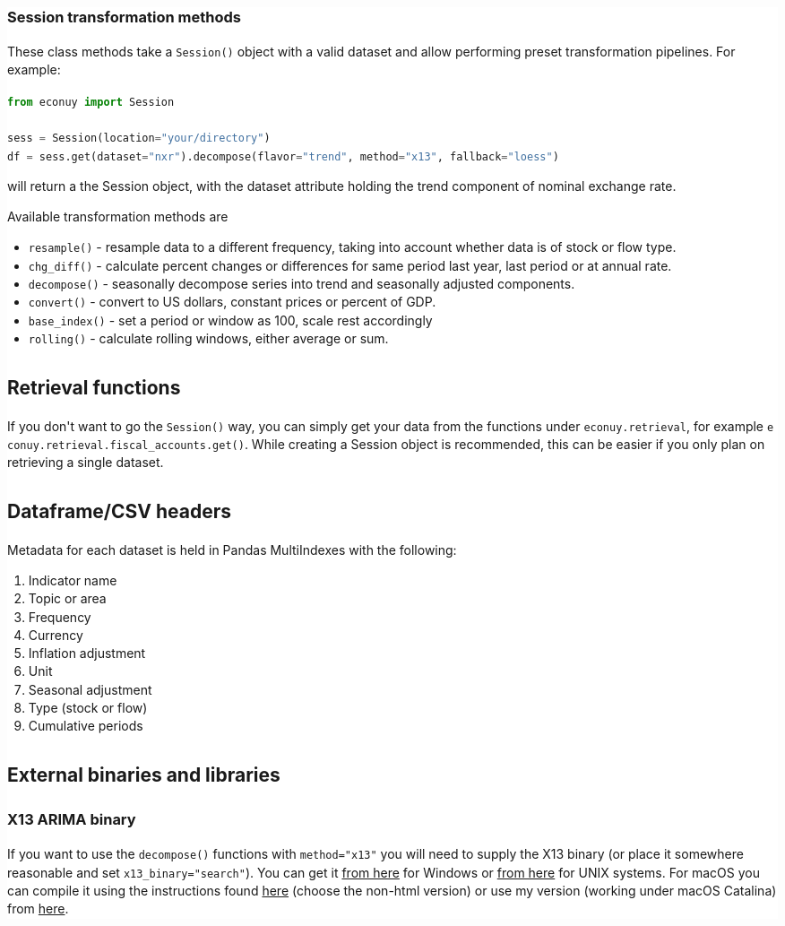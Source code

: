 ### Session transformation methods

These class methods take a `Session()` object with a valid dataset and allow performing preset transformation pipelines. For example:

```python
from econuy import Session

sess = Session(location="your/directory")
df = sess.get(dataset="nxr").decompose(flavor="trend", method="x13", fallback="loess")
```
will return a the Session object, with the dataset attribute holding the trend component of nominal exchange rate.

Available transformation methods are 
* `resample()` - resample data to a different frequency, taking into account whether data is of stock or flow type.
* `chg_diff()` - calculate percent changes or differences for same period last year, last period or at annual rate.
* `decompose()` - seasonally decompose series into trend and seasonally adjusted components.
* `convert()` - convert to US dollars, constant prices or percent of GDP.
* `base_index()` - set a period or window as 100, scale rest accordingly
* `rolling()` - calculate rolling windows, either average or sum.

## Retrieval functions

If you don't want to go the `Session()` way, you can simply get your data from the functions under `econuy.retrieval`, for example `econuy.retrieval.fiscal_accounts.get()`. While creating a Session object is recommended, this can be easier if you only plan on retrieving a single dataset.

## Dataframe/CSV headers

Metadata for each dataset is held in Pandas MultiIndexes with the following:

1) Indicator name
2) Topic or area
3) Frequency
4) Currency
5) Inflation adjustment
6) Unit
7) Seasonal adjustment
8) Type (stock or flow)
9) Cumulative periods

## External binaries and libraries

### X13 ARIMA binary

If you want to use the `decompose()` functions with ``method="x13"``  you will need to supply the X13 binary (or place it somewhere reasonable and set `x13_binary="search"`). You can get it [from here](https://www.census.gov/srd/www/x13as/x13down_pc.html) for Windows or [from here](https://www.census.gov/srd/www/x13as/x13down_unix.html) for UNIX systems. For macOS you can compile it using the instructions found [here](https://github.com/christophsax/seasonal/wiki/Compiling-X-13ARIMA-SEATS-from-Source-for-OS-X) (choose the non-html version) or use my version (working under macOS Catalina) from [here](https://drive.google.com/open?id=1HxFoi57TWaBMV90NoOAbM8hWdZS9uoz_).
